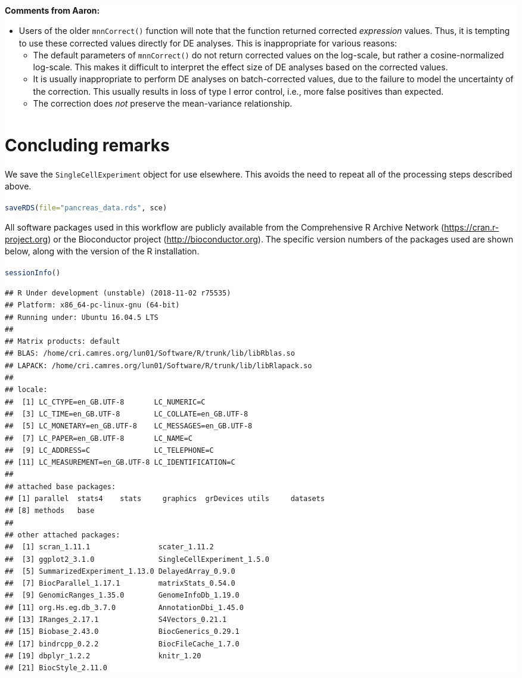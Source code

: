 **Comments from Aaron:**

- Users of the older `mnnCorrect()` function will note that the function returned corrected _expression_ values.
Thus, it is tempting to use these corrected values directly for DE analyses.
This is inappropriate for various reasons:
    - The default parameters of `mnnCorrect()` do not return corrected values on the log-scale, but rather a cosine-normalized log-scale.
      This makes it difficult to interpret the effect size of DE analyses based on the corrected values.
    - It is usually inappropriate to perform DE analyses on batch-corrected values, due to the failure to model the uncertainty of the correction.
      This usually results in loss of type I error control, i.e., more false positives than expected.
    - The correction does _not_ preserve the mean-variance relationship.

# Concluding remarks

We save the `SingleCellExperiment` object for use elsewhere.
This avoids the need to repeat all of the processing steps described above.


```r
saveRDS(file="pancreas_data.rds", sce)
```

All software packages used in this workflow are publicly available from the Comprehensive R Archive Network (https://cran.r-project.org) or the Bioconductor project (http://bioconductor.org).
The specific version numbers of the packages used are shown below, along with the version of the R installation.


```r
sessionInfo()
```

```
## R Under development (unstable) (2018-11-02 r75535)
## Platform: x86_64-pc-linux-gnu (64-bit)
## Running under: Ubuntu 16.04.5 LTS
## 
## Matrix products: default
## BLAS: /home/cri.camres.org/lun01/Software/R/trunk/lib/libRblas.so
## LAPACK: /home/cri.camres.org/lun01/Software/R/trunk/lib/libRlapack.so
## 
## locale:
##  [1] LC_CTYPE=en_GB.UTF-8       LC_NUMERIC=C              
##  [3] LC_TIME=en_GB.UTF-8        LC_COLLATE=en_GB.UTF-8    
##  [5] LC_MONETARY=en_GB.UTF-8    LC_MESSAGES=en_GB.UTF-8   
##  [7] LC_PAPER=en_GB.UTF-8       LC_NAME=C                 
##  [9] LC_ADDRESS=C               LC_TELEPHONE=C            
## [11] LC_MEASUREMENT=en_GB.UTF-8 LC_IDENTIFICATION=C       
## 
## attached base packages:
## [1] parallel  stats4    stats     graphics  grDevices utils     datasets 
## [8] methods   base     
## 
## other attached packages:
##  [1] scran_1.11.1                scater_1.11.2              
##  [3] ggplot2_3.1.0               SingleCellExperiment_1.5.0 
##  [5] SummarizedExperiment_1.13.0 DelayedArray_0.9.0         
##  [7] BiocParallel_1.17.1         matrixStats_0.54.0         
##  [9] GenomicRanges_1.35.0        GenomeInfoDb_1.19.0        
## [11] org.Hs.eg.db_3.7.0          AnnotationDbi_1.45.0       
## [13] IRanges_2.17.1              S4Vectors_0.21.1           
## [15] Biobase_2.43.0              BiocGenerics_0.29.1        
## [17] bindrcpp_0.2.2              BiocFileCache_1.7.0        
## [19] dbplyr_1.2.2                knitr_1.20                 
## [21] BiocStyle_2.11.0           
```
